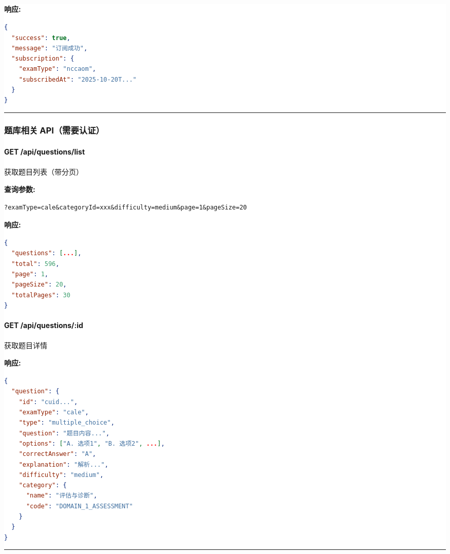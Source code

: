 **响应:**
```json
{
  "success": true,
  "message": "订阅成功",
  "subscription": {
    "examType": "nccaom",
    "subscribedAt": "2025-10-20T..."
  }
}
```

---

### 题库相关 API（需要认证）

#### GET /api/questions/list
获取题目列表（带分页）

**查询参数:**
```
?examType=cale&categoryId=xxx&difficulty=medium&page=1&pageSize=20
```

**响应:**
```json
{
  "questions": [...],
  "total": 596,
  "page": 1,
  "pageSize": 20,
  "totalPages": 30
}
```

#### GET /api/questions/:id
获取题目详情

**响应:**
```json
{
  "question": {
    "id": "cuid...",
    "examType": "cale",
    "type": "multiple_choice",
    "question": "题目内容...",
    "options": ["A. 选项1", "B. 选项2", ...],
    "correctAnswer": "A",
    "explanation": "解析...",
    "difficulty": "medium",
    "category": {
      "name": "评估与诊断",
      "code": "DOMAIN_1_ASSESSMENT"
    }
  }
}
```

---